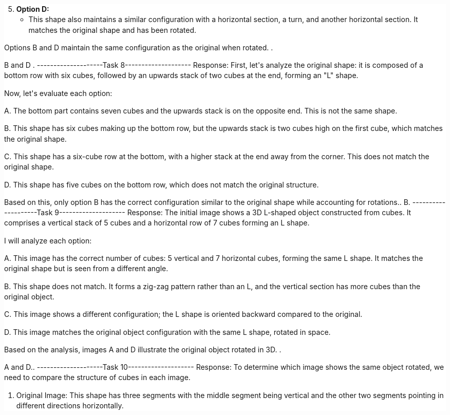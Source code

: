 5. **Option D:**
   - This shape also maintains a similar configuration with a horizontal section, a turn, and another horizontal section. It matches the original shape and has been rotated.

Options B and D maintain the same configuration as the original when rotated.
</think>.

<answer>
B and D
</answer>.
--------------------Task 8--------------------
Response: <think>First, let's analyze the original shape: it is composed of a bottom row with six cubes, followed by an upwards stack of two cubes at the end, forming an "L" shape.

Now, let's evaluate each option:

A. The bottom part contains seven cubes and the upwards stack is on the opposite end. This is not the same shape.

B. This shape has six cubes making up the bottom row, but the upwards stack is two cubes high on the first cube, which matches the original shape.

C. This shape has a six-cube row at the bottom, with a higher stack at the end away from the corner. This does not match the original shape.

D. This shape has five cubes on the bottom row, which does not match the original structure.

Based on this, only option B has the correct configuration similar to the original shape while accounting for rotations.</think>. 
<answer>B</answer>.
--------------------Task 9--------------------
Response: <think>
The initial image shows a 3D L-shaped object constructed from cubes. It comprises a vertical stack of 5 cubes and a horizontal row of 7 cubes forming an L shape.

I will analyze each option:

A. This image has the correct number of cubes: 5 vertical and 7 horizontal cubes, forming the same L shape. It matches the original shape but is seen from a different angle.

B. This shape does not match. It forms a zig-zag pattern rather than an L, and the vertical section has more cubes than the original object.

C. This image shows a different configuration; the L shape is oriented backward compared to the original.

D. This image matches the original object configuration with the same L shape, rotated in space.

Based on the analysis, images A and D illustrate the original object rotated in 3D.
</think>. 

<answer>A and D.</answer>.
--------------------Task 10--------------------
Response: <think>To determine which image shows the same object rotated, we need to compare the structure of cubes in each image.

1. Original Image: This shape has three segments with the middle segment being vertical and the other two segments pointing in different directions horizontally. 
